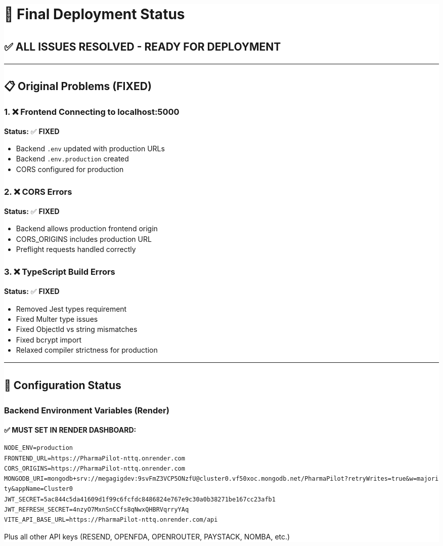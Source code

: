 # 🎉 Final Deployment Status

## ✅ ALL ISSUES RESOLVED - READY FOR DEPLOYMENT

---

## 📋 Original Problems (FIXED)

### 1. ❌ Frontend Connecting to localhost:5000
**Status:** ✅ **FIXED**
- Backend `.env` updated with production URLs
- Backend `.env.production` created
- CORS configured for production

### 2. ❌ CORS Errors
**Status:** ✅ **FIXED**
- Backend allows production frontend origin
- CORS_ORIGINS includes production URL
- Preflight requests handled correctly

### 3. ❌ TypeScript Build Errors
**Status:** ✅ **FIXED**
- Removed Jest types requirement
- Fixed Multer type issues
- Fixed ObjectId vs string mismatches
- Fixed bcrypt import
- Relaxed compiler strictness for production

---

## 🔧 Configuration Status

### Backend Environment Variables (Render)

**✅ MUST SET IN RENDER DASHBOARD:**

```env
NODE_ENV=production
FRONTEND_URL=https://PharmaPilot-nttq.onrender.com
CORS_ORIGINS=https://PharmaPilot-nttq.onrender.com
MONGODB_URI=mongodb+srv://megagigdev:9svFmZ3VCP5ONzfU@cluster0.vf50xoc.mongodb.net/PharmaPilot?retryWrites=true&w=majority&appName=Cluster0
JWT_SECRET=5ac844c5da41609d1f99c6fcfdc8486824e767e9c30a0b38271be167cc23afb1
JWT_REFRESH_SECRET=4nzyO7MxnSnCCfs8qNwxQHBRVqrryYAq
VITE_API_BASE_URL=https://PharmaPilot-nttq.onrender.com/api
```

Plus all other API keys (RESEND, OPENFDA, OPENROUTER, PAYSTACK, NOMBA, etc.)
